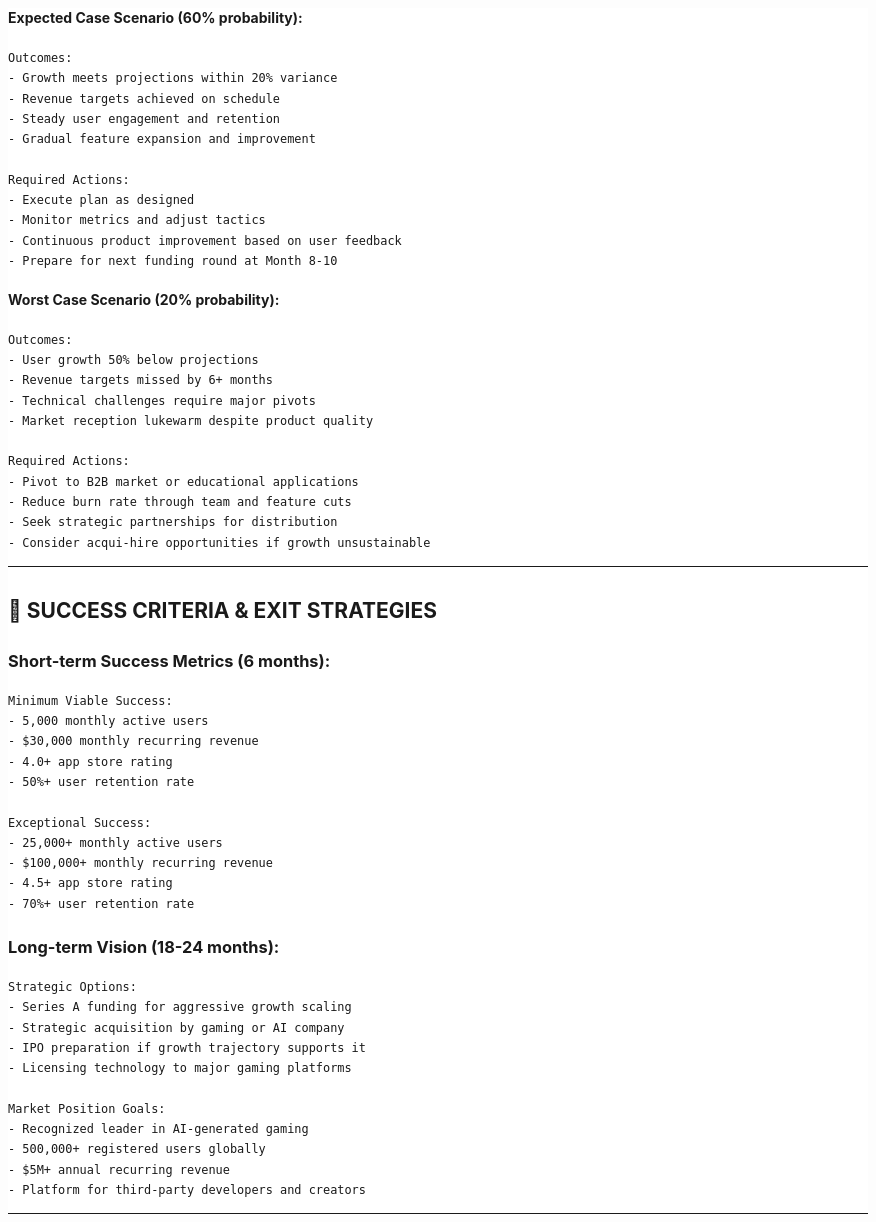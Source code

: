 #### **Expected Case Scenario (60% probability):**
```
Outcomes:
- Growth meets projections within 20% variance
- Revenue targets achieved on schedule
- Steady user engagement and retention
- Gradual feature expansion and improvement

Required Actions:
- Execute plan as designed
- Monitor metrics and adjust tactics
- Continuous product improvement based on user feedback
- Prepare for next funding round at Month 8-10
```

#### **Worst Case Scenario (20% probability):**
```
Outcomes:
- User growth 50% below projections
- Revenue targets missed by 6+ months
- Technical challenges require major pivots
- Market reception lukewarm despite product quality

Required Actions:
- Pivot to B2B market or educational applications
- Reduce burn rate through team and feature cuts
- Seek strategic partnerships for distribution
- Consider acqui-hire opportunities if growth unsustainable
```

---

## 🎯 SUCCESS CRITERIA & EXIT STRATEGIES

### **Short-term Success Metrics (6 months):**
```
Minimum Viable Success:
- 5,000 monthly active users
- $30,000 monthly recurring revenue
- 4.0+ app store rating
- 50%+ user retention rate

Exceptional Success:
- 25,000+ monthly active users
- $100,000+ monthly recurring revenue
- 4.5+ app store rating
- 70%+ user retention rate
```

### **Long-term Vision (18-24 months):**
```
Strategic Options:
- Series A funding for aggressive growth scaling
- Strategic acquisition by gaming or AI company
- IPO preparation if growth trajectory supports it
- Licensing technology to major gaming platforms

Market Position Goals:
- Recognized leader in AI-generated gaming
- 500,000+ registered users globally
- $5M+ annual recurring revenue
- Platform for third-party developers and creators
```

---